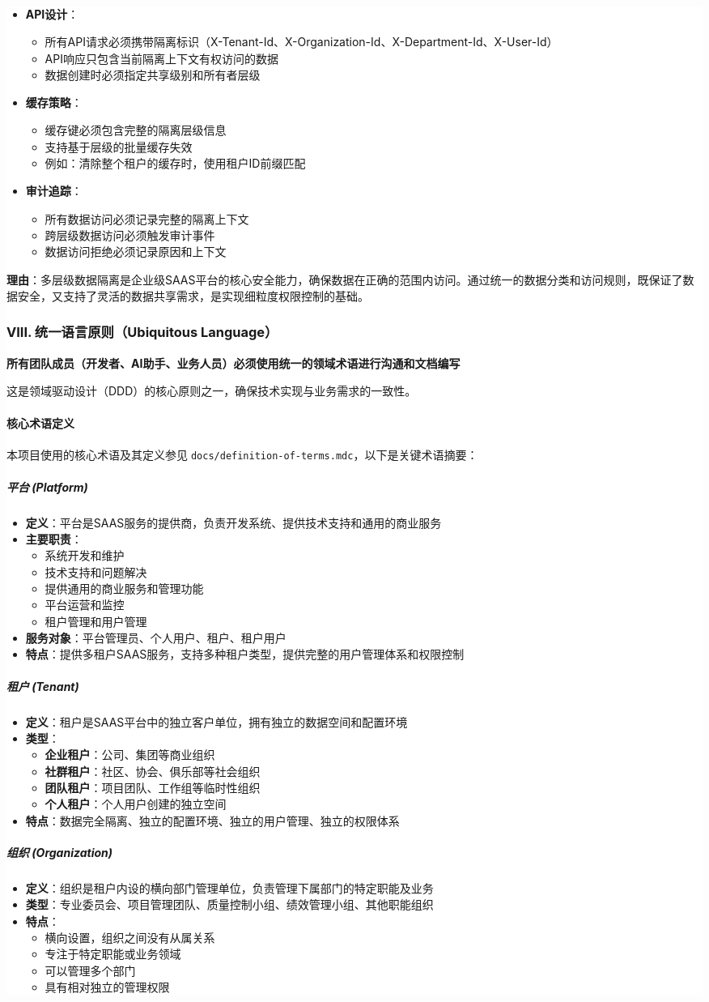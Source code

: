 - **API设计**：
  - 所有API请求必须携带隔离标识（X-Tenant-Id、X-Organization-Id、X-Department-Id、X-User-Id）
  - API响应只包含当前隔离上下文有权访问的数据
  - 数据创建时必须指定共享级别和所有者层级

- **缓存策略**：
  - 缓存键必须包含完整的隔离层级信息
  - 支持基于层级的批量缓存失效
  - 例如：清除整个租户的缓存时，使用租户ID前缀匹配

- **审计追踪**：
  - 所有数据访问必须记录完整的隔离上下文
  - 跨层级数据访问必须触发审计事件
  - 数据访问拒绝必须记录原因和上下文

**理由**：多层级数据隔离是企业级SAAS平台的核心安全能力，确保数据在正确的范围内访问。通过统一的数据分类和访问规则，既保证了数据安全，又支持了灵活的数据共享需求，是实现细粒度权限控制的基础。

### VIII. 统一语言原则（Ubiquitous Language）

**所有团队成员（开发者、AI助手、业务人员）必须使用统一的领域术语进行沟通和文档编写**

这是领域驱动设计（DDD）的核心原则之一，确保技术实现与业务需求的一致性。

#### 核心术语定义

本项目使用的核心术语及其定义参见 `docs/definition-of-terms.mdc`，以下是关键术语摘要：

##### 平台 (Platform)

- **定义**：平台是SAAS服务的提供商，负责开发系统、提供技术支持和通用的商业服务
- **主要职责**：
  - 系统开发和维护
  - 技术支持和问题解决
  - 提供通用的商业服务和管理功能
  - 平台运营和监控
  - 租户管理和用户管理
- **服务对象**：平台管理员、个人用户、租户、租户用户
- **特点**：提供多租户SAAS服务，支持多种租户类型，提供完整的用户管理体系和权限控制

##### 租户 (Tenant)

- **定义**：租户是SAAS平台中的独立客户单位，拥有独立的数据空间和配置环境
- **类型**：
  - **企业租户**：公司、集团等商业组织
  - **社群租户**：社区、协会、俱乐部等社会组织
  - **团队租户**：项目团队、工作组等临时性组织
  - **个人租户**：个人用户创建的独立空间
- **特点**：数据完全隔离、独立的配置环境、独立的用户管理、独立的权限体系

##### 组织 (Organization)

- **定义**：组织是租户内设的横向部门管理单位，负责管理下属部门的特定职能及业务
- **类型**：专业委员会、项目管理团队、质量控制小组、绩效管理小组、其他职能组织
- **特点**：
  - 横向设置，组织之间没有从属关系
  - 专注于特定职能或业务领域
  - 可以管理多个部门
  - 具有相对独立的管理权限
